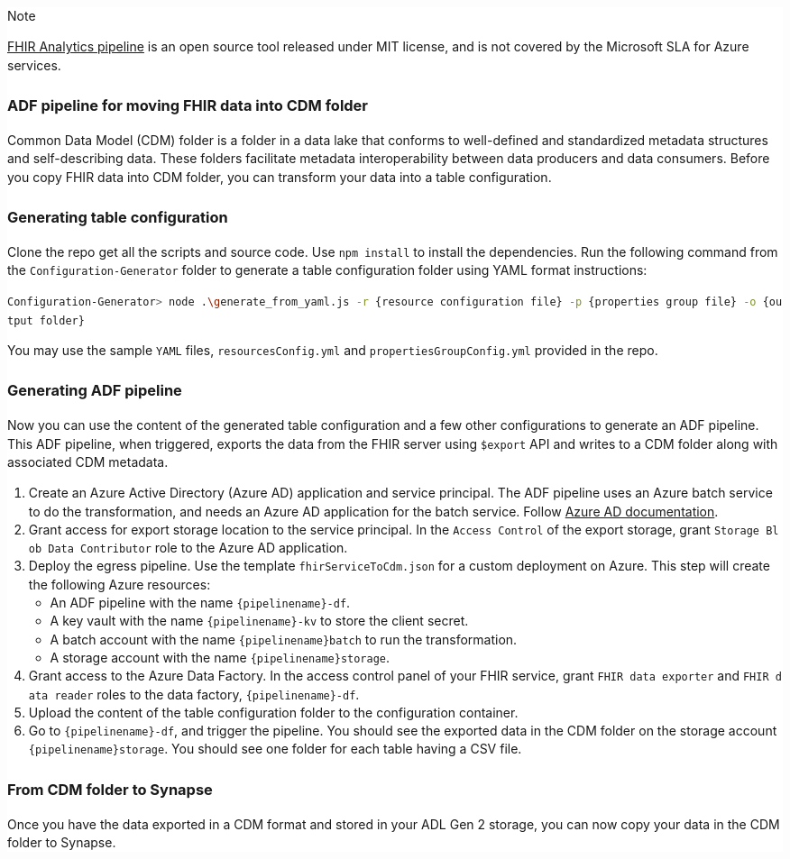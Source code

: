 > [!Note]
> [FHIR Analytics pipeline](https://github.com/microsoft/FHIR-Analytics-Pipelines) is an open source tool released under MIT license, and is not covered by the Microsoft SLA for Azure services.

### ADF pipeline for moving FHIR data into CDM folder

Common Data Model (CDM) folder is a folder in a data lake that conforms to well-defined and standardized metadata structures and self-describing data. These folders facilitate metadata interoperability between data producers and data consumers. Before you copy FHIR data into CDM folder, you can transform your data into a table configuration.

### Generating table configuration

Clone the repo get all the scripts and source code. Use `npm install` to install the dependencies. Run the following command from the `Configuration-Generator` folder to generate a table configuration folder using YAML format instructions:

```bash
Configuration-Generator> node .\generate_from_yaml.js -r {resource configuration file} -p {properties group file} -o {output folder}
```

You may use the sample `YAML` files, `resourcesConfig.yml` and `propertiesGroupConfig.yml` provided in the repo.

### Generating ADF pipeline

Now you can use the content of the generated table configuration and a few other configurations to generate an ADF pipeline. This ADF pipeline, when triggered, exports the data from the FHIR server using `$export` API and writes to a CDM folder along with associated CDM metadata.

1. Create an Azure Active Directory (Azure AD) application and service principal. The ADF pipeline uses an Azure batch service to do the transformation, and needs an Azure AD application for the batch service. Follow [Azure AD documentation](../../active-directory/develop/howto-create-service-principal-portal.md).
2. Grant access for export storage location to the service principal. In the `Access Control` of the export storage, grant `Storage Blob Data Contributor` role to the Azure AD application.
3. Deploy the egress pipeline. Use the template `fhirServiceToCdm.json` for a custom deployment on Azure. This step will create the following Azure resources:
    - An ADF pipeline with the name `{pipelinename}-df`.
    - A key vault with the name `{pipelinename}-kv` to store the client secret.
    - A batch account with the name `{pipelinename}batch` to run the transformation.
    - A storage account with the name `{pipelinename}storage`.
4. Grant access to the Azure Data Factory. In the access control panel of your FHIR service, grant `FHIR data exporter` and `FHIR data reader` roles to the data factory, `{pipelinename}-df`.
5. Upload the content of the table configuration folder to the configuration container.
6. Go to `{pipelinename}-df`, and trigger the pipeline. You should see the exported data in the CDM folder on the storage account `{pipelinename}storage`. You should see one folder for each table having a CSV file.

### From CDM folder to Synapse

Once you have the data exported in a CDM format and stored in your ADL Gen 2 storage, you can now copy your data in the CDM folder to Synapse.

